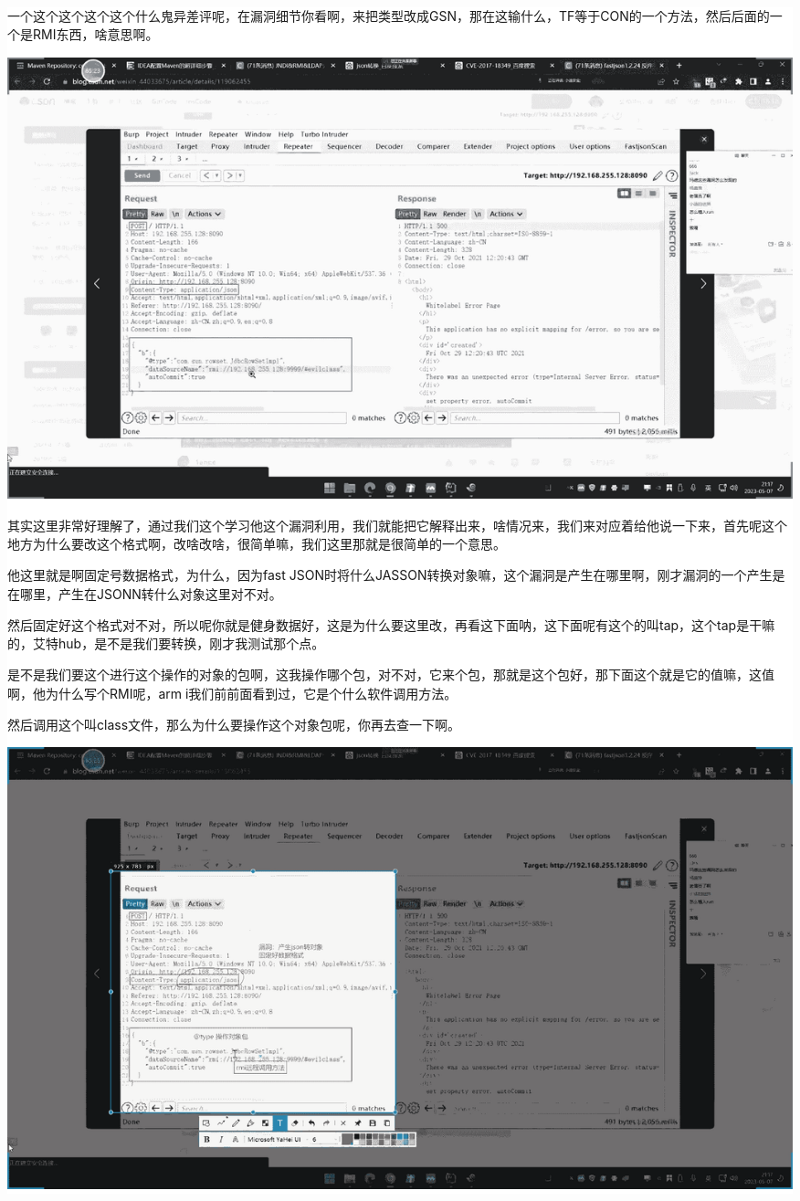 一个这个这个这个这个什么鬼异差评呢，在漏洞细节你看啊，来把类型改成GSN，那在这输什么，TF等于CON的一个方法，然后后面的一个是RMI东西，啥意思啊。



![](img/8fb3472c5a8ac5ca875d00e3c9073d83_137.png)

其实这里非常好理解了，通过我们这个学习他这个漏洞利用，我们就能把它解释出来，啥情况来，我们来对应着给他说一下来，首先呢这个地方为什么要改这个格式啊，改啥改啥，很简单嘛，我们这里那就是很简单的一个意思。

他这里就是啊固定号数据格式，为什么，因为fast JSON时将什么JASSON转换对象嘛，这个漏洞是产生在哪里啊，刚才漏洞的一个产生是在哪里，产生在JSONN转什么对象这里对不对。

然后固定好这个格式对不对，所以呢你就是健身数据好，这是为什么要这里改，再看这下面呐，这下面呢有这个的叫tap，这个tap是干嘛的，艾特hub，是不是我们要转换，刚才我测试那个点。

是不是我们要这个进行这个操作的对象的包啊，这我操作哪个包，对不对，它来个包，那就是这个包好，那下面这个就是它的值嘛，这值啊，他为什么写个RMI呢，arm i我们前前面看到过，它是个什么软件调用方法。

然后调用这个叫class文件，那么为什么要操作这个对象包呢，你再去查一下啊。

![](img/8fb3472c5a8ac5ca875d00e3c9073d83_139.png)
